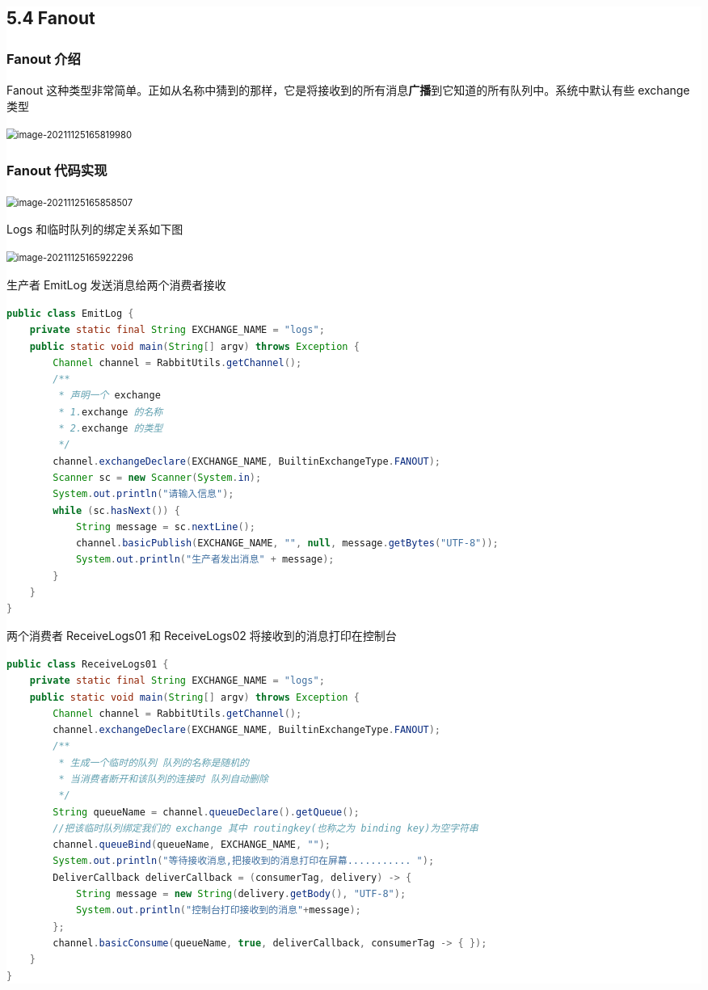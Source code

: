 ## 5.4 Fanout

### Fanout 介绍

Fanout 这种类型非常简单。正如从名称中猜到的那样，它是将接收到的所有消息**广播**到它知道的所有队列中。系统中默认有些 exchange 类型

 <img src="RabbitMQ.assets/image-20211125165819980.png" alt="image-20211125165819980" style="zoom:80%;" />

### Fanout 代码实现

 <img src="RabbitMQ.assets/image-20211125165858507.png" alt="image-20211125165858507" style="zoom:80%;" />

Logs 和临时队列的绑定关系如下图

 <img src="RabbitMQ.assets/image-20211125165922296.png" alt="image-20211125165922296" style="zoom:80%;" />

生产者 EmitLog 发送消息给两个消费者接收

```java
public class EmitLog {
    private static final String EXCHANGE_NAME = "logs";
    public static void main(String[] argv) throws Exception {
        Channel channel = RabbitUtils.getChannel();
        /**
		 * 声明一个 exchange
		 * 1.exchange 的名称
		 * 2.exchange 的类型
		 */
        channel.exchangeDeclare(EXCHANGE_NAME, BuiltinExchangeType.FANOUT);
        Scanner sc = new Scanner(System.in);
        System.out.println("请输入信息");
        while (sc.hasNext()) {
            String message = sc.nextLine();
            channel.basicPublish(EXCHANGE_NAME, "", null, message.getBytes("UTF-8"));
            System.out.println("生产者发出消息" + message);
        }
    }
}
```

两个消费者 ReceiveLogs01 和 ReceiveLogs02 将接收到的消息打印在控制台

```java
public class ReceiveLogs01 {
    private static final String EXCHANGE_NAME = "logs";
    public static void main(String[] argv) throws Exception {
        Channel channel = RabbitUtils.getChannel();
        channel.exchangeDeclare(EXCHANGE_NAME, BuiltinExchangeType.FANOUT);
        /**
		 * 生成一个临时的队列 队列的名称是随机的
		 * 当消费者断开和该队列的连接时 队列自动删除
		 */
        String queueName = channel.queueDeclare().getQueue();
        //把该临时队列绑定我们的 exchange 其中 routingkey(也称之为 binding key)为空字符串
        channel.queueBind(queueName, EXCHANGE_NAME, "");
        System.out.println("等待接收消息,把接收到的消息打印在屏幕........... ");
        DeliverCallback deliverCallback = (consumerTag, delivery) -> {
            String message = new String(delivery.getBody(), "UTF-8");
            System.out.println("控制台打印接收到的消息"+message);
        };
        channel.basicConsume(queueName, true, deliverCallback, consumerTag -> { });
    } 
}
```
